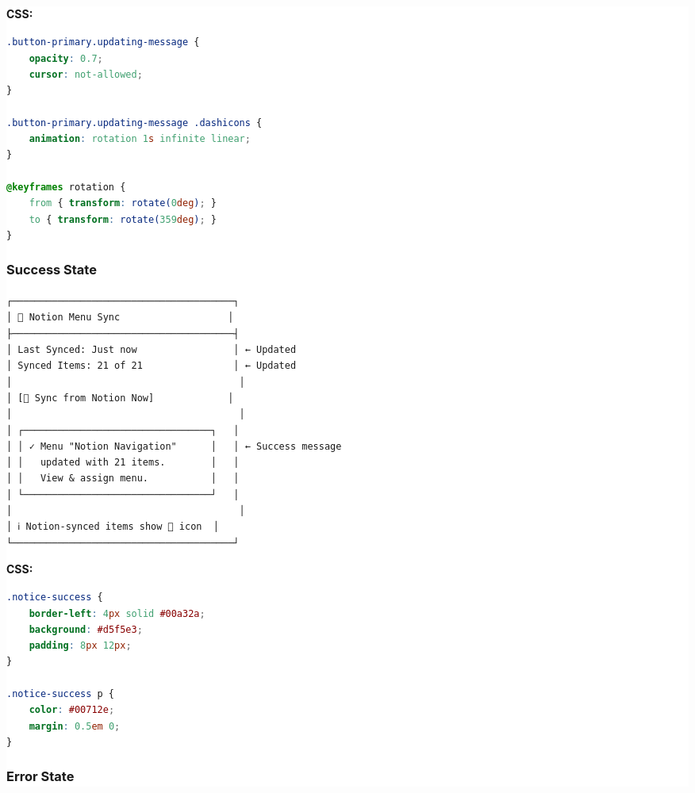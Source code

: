 **CSS:**
```css
.button-primary.updating-message {
    opacity: 0.7;
    cursor: not-allowed;
}

.button-primary.updating-message .dashicons {
    animation: rotation 1s infinite linear;
}

@keyframes rotation {
    from { transform: rotate(0deg); }
    to { transform: rotate(359deg); }
}
```

### Success State

```
┌───────────────────────────────────────┐
│ 🔄 Notion Menu Sync                   │
├───────────────────────────────────────┤
│ Last Synced: Just now                 │ ← Updated
│ Synced Items: 21 of 21                │ ← Updated
│                                        │
│ [🔄 Sync from Notion Now]             │
│                                        │
│ ┌─────────────────────────────────┐   │
│ │ ✓ Menu "Notion Navigation"      │   │ ← Success message
│ │   updated with 21 items.        │   │
│ │   View & assign menu.           │   │
│ └─────────────────────────────────┘   │
│                                        │
│ ℹ️ Notion-synced items show 🔄 icon  │
└───────────────────────────────────────┘
```

**CSS:**
```css
.notice-success {
    border-left: 4px solid #00a32a;
    background: #d5f5e3;
    padding: 8px 12px;
}

.notice-success p {
    color: #00712e;
    margin: 0.5em 0;
}
```

### Error State
